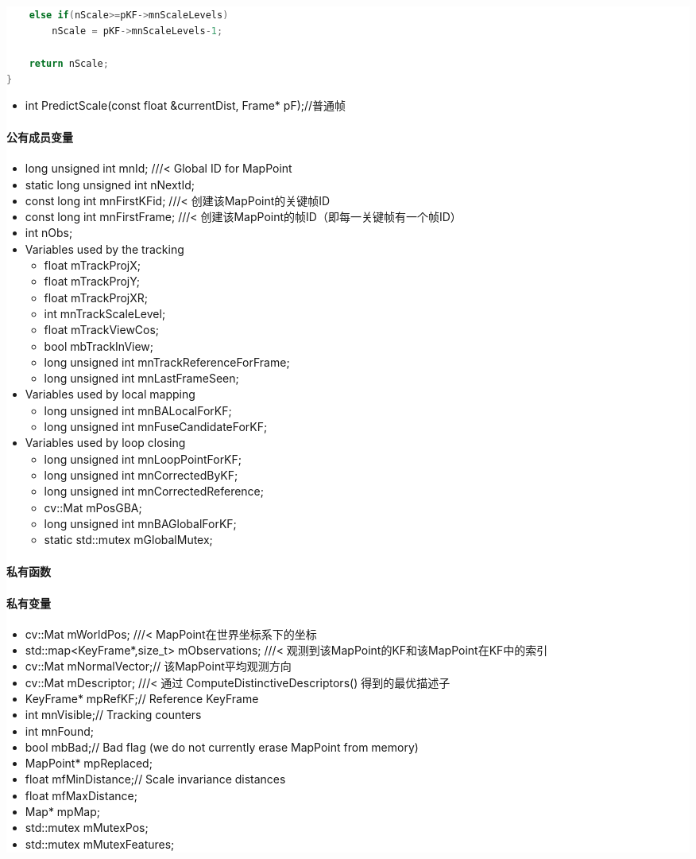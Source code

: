 ```c
    else if(nScale>=pKF->mnScaleLevels)
        nScale = pKF->mnScaleLevels-1;

    return nScale;
}
```
* int PredictScale(const float &currentDist, Frame* pF);//普通帧
#### 公有成员变量
* long unsigned int mnId; ///< Global ID for MapPoint
* static long unsigned int nNextId;
* const long int mnFirstKFid; ///< 创建该MapPoint的关键帧ID
* const long int mnFirstFrame; ///< 创建该MapPoint的帧ID（即每一关键帧有一个帧ID）
* int nObs;
* Variables used by the tracking
    * float mTrackProjX;
    * float mTrackProjY;
    * float mTrackProjXR;
    * int mnTrackScaleLevel;
    * float mTrackViewCos;
    * bool mbTrackInView;
    * long unsigned int mnTrackReferenceForFrame;
    * long unsigned int mnLastFrameSeen;
* Variables used by local mapping
    * long unsigned int mnBALocalForKF;
    * long unsigned int mnFuseCandidateForKF;
* Variables used by loop closing
    * long unsigned int mnLoopPointForKF;
    * long unsigned int mnCorrectedByKF;
    * long unsigned int mnCorrectedReference;
    * cv::Mat mPosGBA;
    * long unsigned int mnBAGlobalForKF;
    * static std::mutex mGlobalMutex;
#### 私有函数

#### 私有变量
* cv::Mat mWorldPos; ///< MapPoint在世界坐标系下的坐标
* std::map<KeyFrame*,size_t> mObservations; ///< 观测到该MapPoint的KF和该MapPoint在KF中的索引
* cv::Mat mNormalVector;// 该MapPoint平均观测方向
* cv::Mat mDescriptor; ///< 通过 ComputeDistinctiveDescriptors() 得到的最优描述子
* KeyFrame* mpRefKF;// Reference KeyFrame
* int mnVisible;// Tracking counters
* int mnFound;
* bool mbBad;// Bad flag (we do not currently erase MapPoint from memory)
* MapPoint* mpReplaced;
* float mfMinDistance;// Scale invariance distances
* float mfMaxDistance;
* Map* mpMap;
* std::mutex mMutexPos;
* std::mutex mMutexFeatures;
